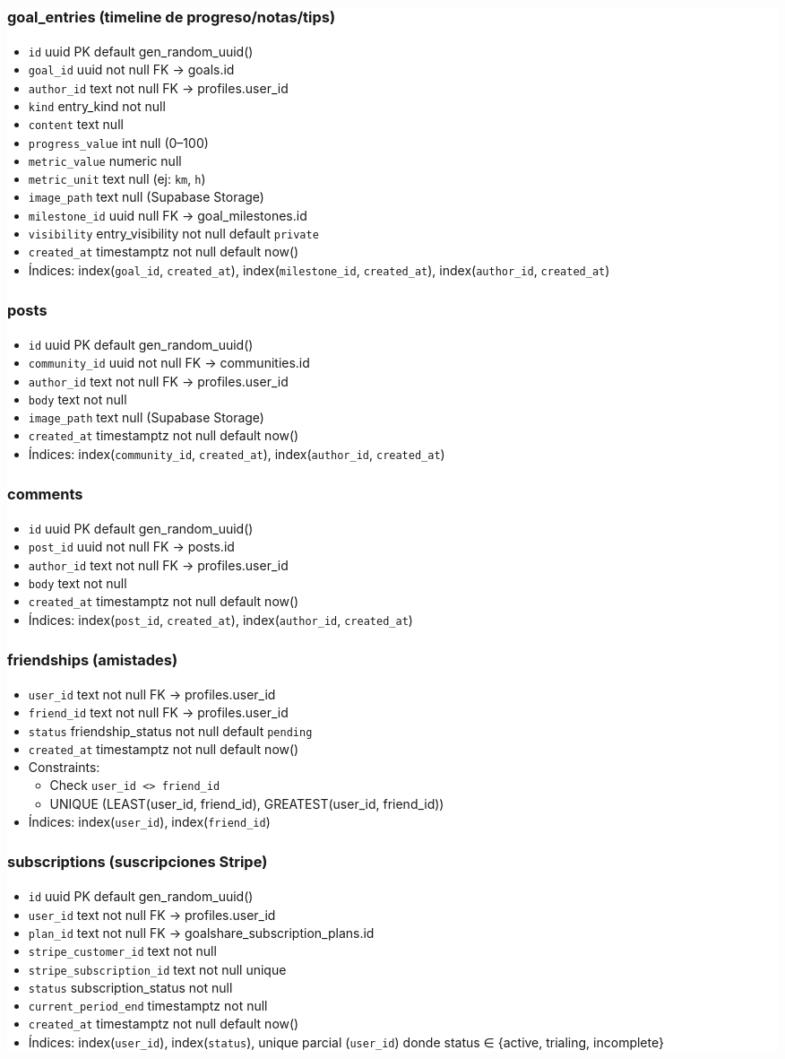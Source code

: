 ### goal_entries (timeline de progreso/notas/tips)
- `id` uuid PK default gen_random_uuid()
- `goal_id` uuid not null FK → goals.id
- `author_id` text not null FK → profiles.user_id
- `kind` entry_kind not null
- `content` text null
- `progress_value` int null (0–100)
- `metric_value` numeric null
- `metric_unit` text null (ej: `km`, `h`)
- `image_path` text null (Supabase Storage)
- `milestone_id` uuid null FK → goal_milestones.id
- `visibility` entry_visibility not null default `private`
- `created_at` timestamptz not null default now()
- Índices: index(`goal_id`, `created_at`), index(`milestone_id`, `created_at`), index(`author_id`, `created_at`)

### posts
- `id` uuid PK default gen_random_uuid()
- `community_id` uuid not null FK → communities.id
- `author_id` text not null FK → profiles.user_id
- `body` text not null
- `image_path` text null (Supabase Storage)
- `created_at` timestamptz not null default now()
- Índices: index(`community_id`, `created_at`), index(`author_id`, `created_at`)

### comments
- `id` uuid PK default gen_random_uuid()
- `post_id` uuid not null FK → posts.id
- `author_id` text not null FK → profiles.user_id
- `body` text not null
- `created_at` timestamptz not null default now()
- Índices: index(`post_id`, `created_at`), index(`author_id`, `created_at`)

### friendships (amistades)
- `user_id` text not null FK → profiles.user_id
- `friend_id` text not null FK → profiles.user_id
- `status` friendship_status not null default `pending`
- `created_at` timestamptz not null default now()
- Constraints:
  - Check `user_id <> friend_id`
  - UNIQUE (LEAST(user_id, friend_id), GREATEST(user_id, friend_id))
- Índices: index(`user_id`), index(`friend_id`)

### subscriptions (suscripciones Stripe)
- `id` uuid PK default gen_random_uuid()
- `user_id` text not null FK → profiles.user_id
- `plan_id` text not null FK → goalshare_subscription_plans.id
- `stripe_customer_id` text not null
- `stripe_subscription_id` text not null unique
- `status` subscription_status not null
- `current_period_end` timestamptz not null
- `created_at` timestamptz not null default now()
- Índices: index(`user_id`), index(`status`), unique parcial (`user_id`) donde status ∈ {active, trialing, incomplete}
